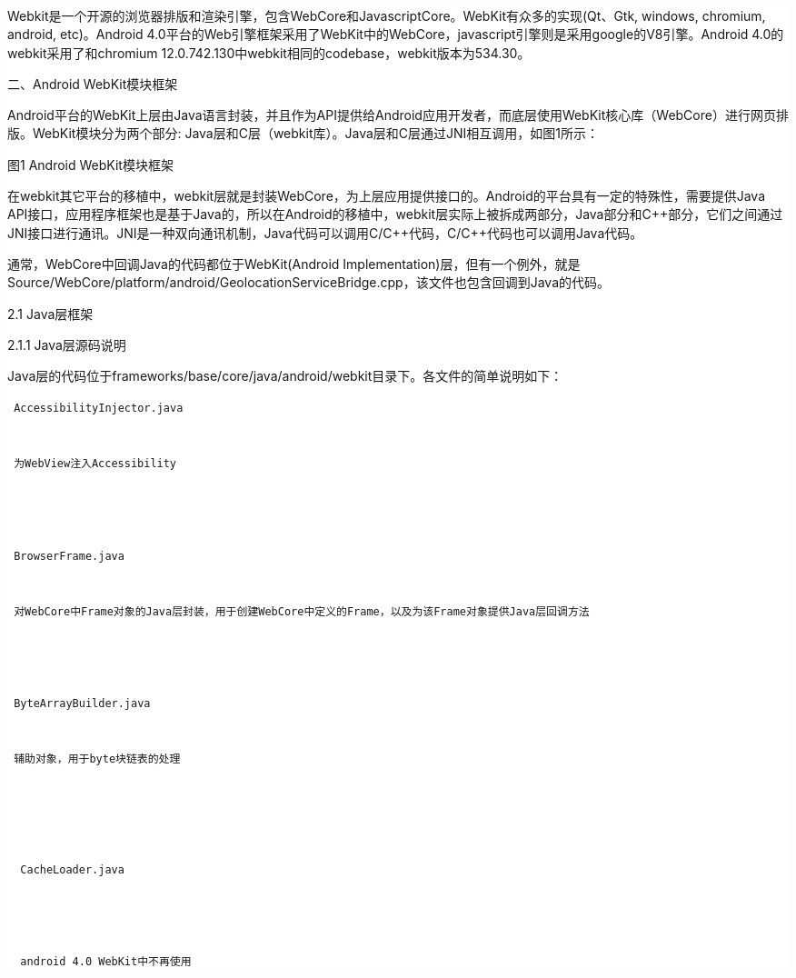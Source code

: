   Webkit是一个开源的浏览器排版和渲染引擎，包含WebCore和JavascriptCore。WebKit有众多的实现(Qt、Gtk, windows, chromium, android, etc)。Android 4.0平台的Web引擎框架采用了WebKit中的WebCore，javascript引擎则是采用google的V8引擎。Android 4.0的webkit采用了和chromium 12.0.742.130中webkit相同的codebase，webkit版本为534.30。
 
 
  二、Android WebKit模块框架
 
 
  Android平台的WebKit上层由Java语言封装，并且作为API提供给Android应用开发者，而底层使用WebKit核心库（WebCore）进行网页排版。WebKit模块分为两个部分: Java层和C层（webkit库）。Java层和C层通过JNI相互调用，如图1所示：
 
 
  
   
  
 
 
  图1 Android WebKit模块框架
 
 
  在webkit其它平台的移植中，webkit层就是封装WebCore，为上层应用提供接口的。Android的平台具有一定的特殊性，需要提供Java API接口，应用程序框架也是基于Java的，所以在Android的移植中，webkit层实际上被拆成两部分，Java部分和C++部分，它们之间通过JNI接口进行通讯。JNI是一种双向通讯机制，Java代码可以调用C/C++代码，C/C++代码也可以调用Java代码。
 
 
  通常，WebCore中回调Java的代码都位于WebKit(Android Implementation)层，但有一个例外，就是Source/WebCore/platform/android/GeolocationServiceBridge.cpp，该文件也包含回调到Java的代码。
 
 
 
 
  2.1 Java层框架
 
 
  2.1.1 Java层源码说明
 
 
  Java层的代码位于frameworks/base/core/java/android/webkit目录下。各文件的简单说明如下：
 
 
  
   
    
     AccessibilityInjector.java
    
    
     为WebView注入Accessibility
    
   
   
    
     BrowserFrame.java
    
    
     对WebCore中Frame对象的Java层封装，用于创建WebCore中定义的Frame，以及为该Frame对象提供Java层回调方法
    
   
   
    
     ByteArrayBuilder.java
    
    
     辅助对象，用于byte块链表的处理
    
   
   
    
     
      CacheLoader.java
     
    
    
     
      android 4.0 WebKit中不再使用
     